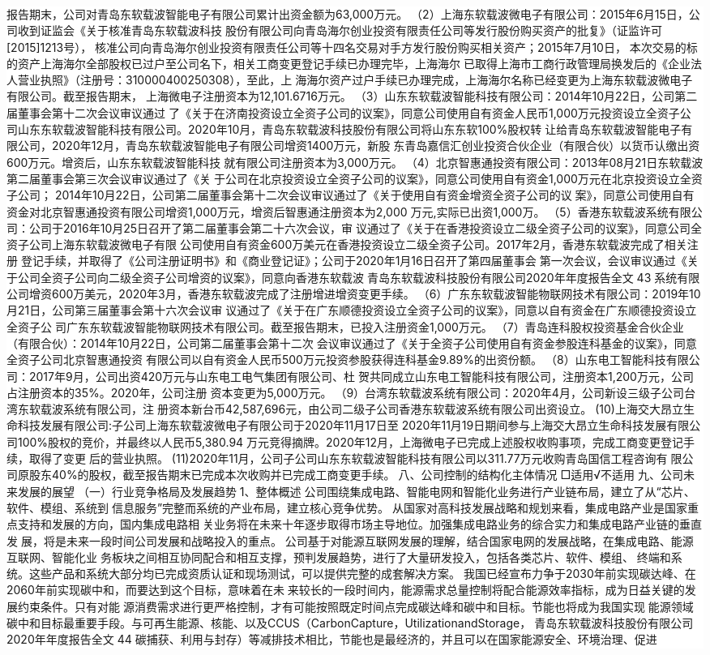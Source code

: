 报告期末，公司对青岛东软载波智能电子有限公司累计出资金额为63,000万元。
（2）上海东软载波微电子有限公司：2015年6月15日，公司收到证监会《关于核准青岛东软载波科技
股份有限公司向青岛海尔创业投资有限责任公司等发行股份购买资产的批复》（证监许可[2015]1213号），
核准公司向青岛海尔创业投资有限责任公司等十四名交易对手方发行股份购买相关资产；2015年7月10日，
本次交易的标的资产上海海尔全部股权已过户至公司名下，相关工商变更登记手续已办理完毕，上海海尔
已取得上海市工商行政管理局换发后的《企业法人营业执照》（注册号：310000400250308），至此，上
海海尔资产过户手续已办理完成，上海海尔名称已经变更为上海东软载波微电子有限公司。截至报告期末，
上海微电子注册资本为12,101.6716万元。
（3）山东东软载波智能科技有限公司：2014年10月22日，公司第二届董事会第十二次会议审议通过
了《关于在济南投资设立全资子公司的议案》，同意公司使用自有资金人民币1,000万元投资设立全资子公
司山东东软载波智能科技有限公司。2020年10月，青岛东软载波科技股份有限公司将山东东软100%股权转
让给青岛东软载波智能电子有限公司，2020年12月，青岛东软载波智能电子有限公司增资1400万元，新股
东青岛嘉信汇创业投资合伙企业（有限合伙）以货币认缴出资600万元。增资后，山东东软载波智能科技
就有限公司注册资本为3,000万元。
（4）北京智惠通投资有限公司：2013年08月21日东软载波第二届董事会第三次会议审议通过了《关
于公司在北京投资设立全资子公司的议案》，同意公司使用自有资金1,000万元在北京投资设立全资子公司；
2014年10月22日，公司第二届董事会第十二次会议审议通过了《关于使用自有资金增资全资子公司的议
案》，同意公司使用自有资金对北京智惠通投资有限公司增资1,000万元，增资后智惠通注册资本为2,000
万元,实际已出资1,000万。
（5）香港东软载波系统有限公司：公司于2016年10月25日召开了第二届董事会第二十六次会议，审
议通过了《关于在香港投资设立二级全资子公司的议案》，同意公司全资子公司上海东软载波微电子有限
公司使用自有资金600万美元在香港投资设立二级全资子公司。2017年2月，香港东软载波完成了相关注册
登记手续，并取得了《公司注册证明书》和《商业登记证》；公司于2020年1月16日召开了第四届董事会
第一次会议，会议审议通过《关于公司全资子公司向二级全资子公司增资的议案》，同意向香港东软载波
青岛东软载波科技股份有限公司2020年年度报告全文
43
系统有限公司增资600万美元，2020年3月，香港东软载波完成了注册增进增资变更手续。
（6）广东东软载波智能物联网技术有限公司：2019年10月21日，公司第三届董事会第十六次会议审
议通过了《关于在广东顺德投资设立全资子公司的议案》，同意以自有资金在广东顺德投资设立全资子公
司广东东软载波智能物联网技术有限公司。截至报告期末，已投入注册资金1,000万元。
（7）青岛连科股权投资基金合伙企业（有限合伙）：2014年10月22日，公司第二届董事会第十二次
会议审议通过了《关于全资子公司使用自有资金参股连科基金的议案》，同意全资子公司北京智惠通投资
有限公司以自有资金人民币500万元投资参股获得连科基金9.89%的出资份额。
（8）山东电工智能科技有限公司：2017年9月，公司出资420万元与山东电工电气集团有限公司、杜
贺共同成立山东电工智能科技有限公司，注册资本1,200万元，公司占注册资本的35%。2020年，公司注册
资本变更为5,000万元。
（9）台湾东软载波系统有限公司：2020年4月，公司新设三级子公司台湾东软载波系统有限公司，注
册资本新台币42,587,696元，由公司二级子公司香港东软载波系统有限公司出资设立。
(10)上海交大昂立生命科技发展有限公司:子公司上海东软载波微电子有限公司于2020年11月17日至
2020年11月19日期间参与上海交大昂立生命科技发展有限公司100%股权的竞价，并最终以人民币5,380.94
万元竞得摘牌。2020年12月，上海微电子已完成上述股权收购事项，完成工商变更登记手续，取得了变更
后的营业执照。
(11)2020年11月，公司子公司山东东软载波智能科技有限公司以311.77万元收购青岛国信工程咨询有
限公司原股东40%的股权，截至报告期末已完成本次收购并已完成工商变更手续。
八、公司控制的结构化主体情况
□适用√不适用
九、公司未来发展的展望
（一）行业竞争格局及发展趋势
1、整体概述
公司围绕集成电路、智能电网和智能化业务进行产业链布局，建立了从“芯片、软件、模组、系统到
信息服务”完整而系统的产业布局，建立核心竞争优势。
从国家对高科技发展战略和规划来看，集成电路产业是国家重点支持和发展的方向，国内集成电路相
关业务将在未来十年逐步取得市场主导地位。加强集成电路业务的综合实力和集成电路产业链的垂直发
展，将是未来一段时间公司发展和战略投入的重点。
公司基于对能源互联网发展的理解，结合国家电网的发展战略，在集成电路、能源互联网、智能化业
务板块之间相互协同配合和相互支撑，预判发展趋势，进行了大量研发投入，包括各类芯片、软件、模组、
终端和系统。这些产品和系统大部分均已完成资质认证和现场测试，可以提供完整的成套解决方案。
我国已经宣布力争于2030年前实现碳达峰、在2060年前实现碳中和，而要达到这个目标，意味着在未
来较长的一段时间内，能源需求总量控制将配合能源效率指标，成为日益关键的发展约束条件。只有对能
源消费需求进行更严格控制，才有可能按照既定时间点完成碳达峰和碳中和目标。节能也将成为我国实现
能源领域碳中和目标最重要手段。与可再生能源、核能、以及CCUS（CarbonCapture，UtilizationandStorage，
青岛东软载波科技股份有限公司2020年年度报告全文
44
碳捕获、利用与封存）等减排技术相比，节能也是最经济的，并且可以在国家能源安全、环境治理、促进